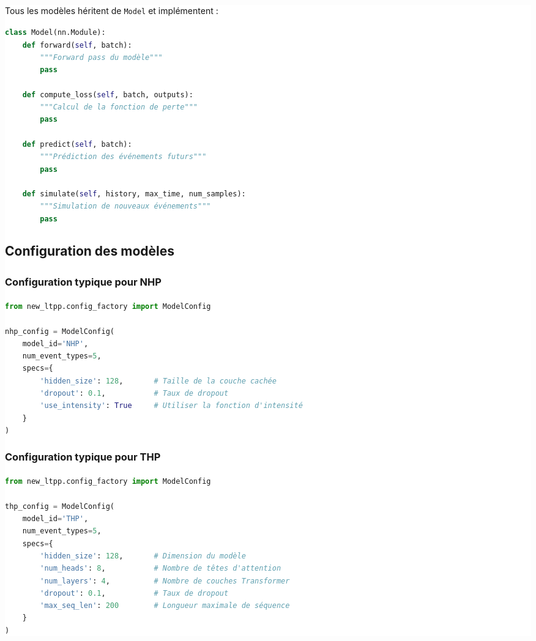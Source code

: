 Tous les modèles héritent de `Model` et implémentent :

```python
class Model(nn.Module):
    def forward(self, batch):
        """Forward pass du modèle"""
        pass
    
    def compute_loss(self, batch, outputs):
        """Calcul de la fonction de perte"""
        pass
    
    def predict(self, batch):
        """Prédiction des événements futurs"""
        pass
    
    def simulate(self, history, max_time, num_samples):
        """Simulation de nouveaux événements"""
        pass
```

## Configuration des modèles

### Configuration typique pour NHP

```python
from new_ltpp.config_factory import ModelConfig

nhp_config = ModelConfig(
    model_id='NHP',
    num_event_types=5,
    specs={
        'hidden_size': 128,       # Taille de la couche cachée
        'dropout': 0.1,           # Taux de dropout
        'use_intensity': True     # Utiliser la fonction d'intensité
    }
)
```

### Configuration typique pour THP

```python
from new_ltpp.config_factory import ModelConfig

thp_config = ModelConfig(
    model_id='THP',
    num_event_types=5,
    specs={
        'hidden_size': 128,       # Dimension du modèle
        'num_heads': 8,           # Nombre de têtes d'attention
        'num_layers': 4,          # Nombre de couches Transformer
        'dropout': 0.1,           # Taux de dropout
        'max_seq_len': 200        # Longueur maximale de séquence
    }
)
```
